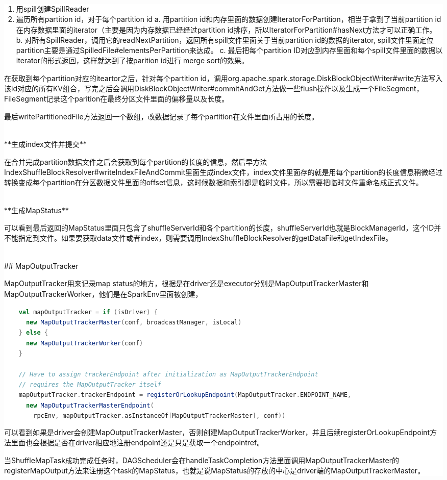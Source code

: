 1. 用spill创建SpillReader
2. 遍历所有partition id，对于每个partition id
a. 用partition id和内存里面的数据创建IteratorForPartition，相当于拿到了当前partition id在内存数据里面的iterator（主要是因为内存数据已经经过partition id排序，所以IteratorForPartition#hasNext方法才可以正确工作。
b. 对所有SpillReader，调用它的readNextPartition，返回所有spill文件里面关于当前partition id的数据的iterator, spill文件里面定位partition主要是通过SpilledFile#elementsPerPartition来达成。
c. 最后把每个partition ID对应到内存里面和每个spill文件里面的数据以iterator的形式返回，这样就达到了按parition id进行 merge sort的效果。



在获取到每个partition对应的iteartor之后，针对每个partition id，调用org.apache.spark.storage.DiskBlockObjectWriter#write方法写入该id对应的所有KV组合，写完之后会调用DiskBlockObjectWriter#commitAndGet方法做一些flush操作以及生成一个FileSegment，FileSegment记录这个parition在最终分区文件里面的偏移量以及长度。

最后writePartitionedFile方法返回一个数组，改数据记录了每个partition在文件里面所占用的长度。

<br/>
**生成index文件并提交**

在合并完成partition数据文件之后会获取到每个partition的长度的信息，然后早方法IndexShuffleBlockResolver#writeIndexFileAndCommit里面生成index文件，index文件里面存的就是用每个partition的长度信息稍微经过转换变成每个partition在分区数据文件里面的offset信息，这时候数据和索引都是临时文件，所以需要把临时文件重命名成正式文件。

<br/>
**生成MapStatus**

可以看到最后返回的MapStatus里面只包含了shuffleServerId和各个partition的长度，shuffleServerId也就是BlockManagerId，这个ID并不能指定到文件。如果要获取data文件或者index，则需要调用IndexShuffleBlockResolver的getDataFile和getIndexFile。


<br/>
## MapOutputTracker

MapOutputTracker用来记录map status的地方，根据是在driver还是executor分别是MapOutputTrackerMaster和MapOutputTrackerWorker，他们是在SparkEnv里面被创建，

```scala
    val mapOutputTracker = if (isDriver) {
      new MapOutputTrackerMaster(conf, broadcastManager, isLocal)
    } else {
      new MapOutputTrackerWorker(conf)
    }

    // Have to assign trackerEndpoint after initialization as MapOutputTrackerEndpoint
    // requires the MapOutputTracker itself
    mapOutputTracker.trackerEndpoint = registerOrLookupEndpoint(MapOutputTracker.ENDPOINT_NAME,
      new MapOutputTrackerMasterEndpoint(
        rpcEnv, mapOutputTracker.asInstanceOf[MapOutputTrackerMaster], conf))
```

可以看到如果是driver会创建MapOutputTrackerMaster，否则创建MapOutputTrackerWorker，并且后续registerOrLookupEndpoint方法里面也会根据是否在driver相应地注册endpoint还是只是获取一个endpointref。

当ShuffleMapTask成功完成任务时，DAGScheduler会在handleTaskCompletion方法里面调用MapOutputTrackerMaster的registerMapOutput方法来注册这个task的MapStatus，也就是说MapStatus的存放的中心是driver端的MapOutputTrackerMaster。


